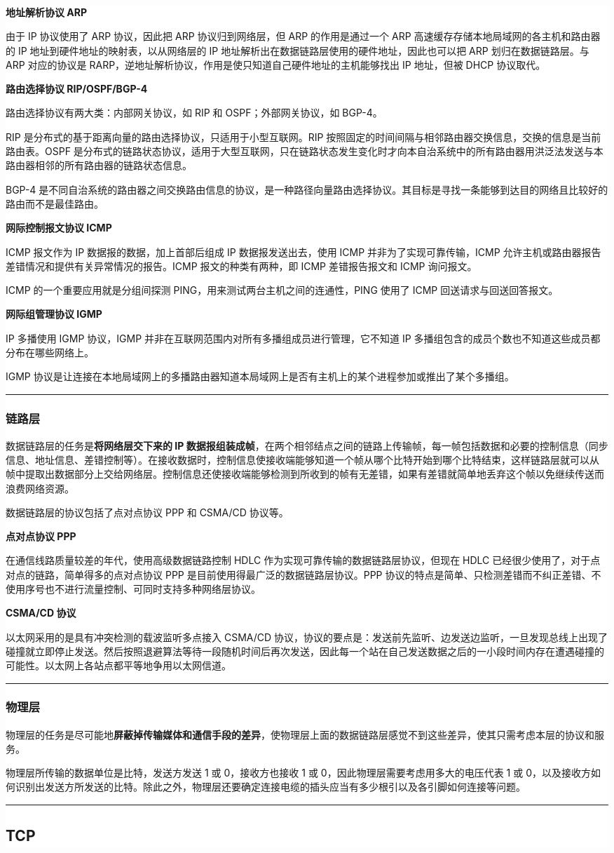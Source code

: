 **地址解析协议 ARP**

由于 IP 协议使用了 ARP 协议，因此把 ARP 协议归到网络层，但 ARP 的作用是通过一个 ARP 高速缓存存储本地局域网的各主机和路由器的 IP 地址到硬件地址的映射表，以从网络层的 IP 地址解析出在数据链路层使用的硬件地址，因此也可以把 ARP 划归在数据链路层。与 ARP 对应的协议是 RARP，逆地址解析协议，作用是使只知道自己硬件地址的主机能够找出 IP 地址，但被 DHCP 协议取代。

**路由选择协议 RIP/OSPF/BGP-4**

路由选择协议有两大类：内部网关协议，如 RIP 和 OSPF；外部网关协议，如 BGP-4。

RIP 是分布式的基于距离向量的路由选择协议，只适用于小型互联网。RIP 按照固定的时间间隔与相邻路由器交换信息，交换的信息是当前路由表。OSPF 是分布式的链路状态协议，适用于大型互联网，只在链路状态发生变化时才向本自治系统中的所有路由器用洪泛法发送与本路由器相邻的所有路由器的链路状态信息。

BGP-4 是不同自治系统的路由器之间交换路由信息的协议，是一种路径向量路由选择协议。其目标是寻找一条能够到达目的网络且比较好的路由而不是最佳路由。

**网际控制报文协议 ICMP**

ICMP 报文作为 IP 数据报的数据，加上首部后组成 IP 数据报发送出去，使用 ICMP 并非为了实现可靠传输，ICMP 允许主机或路由器报告差错情况和提供有关异常情况的报告。ICMP 报文的种类有两种，即 ICMP 差错报告报文和 ICMP 询问报文。

ICMP 的一个重要应用就是分组间探测 PING，用来测试两台主机之间的连通性，PING 使用了 ICMP 回送请求与回送回答报文。

**网际组管理协议 IGMP**

IP 多播使用 IGMP 协议，IGMP 并非在互联网范围内对所有多播组成员进行管理，它不知道 IP 多播组包含的成员个数也不知道这些成员都分布在哪些网络上。

IGMP 协议是让连接在本地局域网上的多播路由器知道本局域网上是否有主机上的某个进程参加或推出了某个多播组。

----

### 链路层

数据链路层的任务是**将网络层交下来的 IP 数据报组装成帧**，在两个相邻结点之间的链路上传输帧，每一帧包括数据和必要的控制信息（同步信息、地址信息、差错控制等）。在接收数据时，控制信息使接收端能够知道一个帧从哪个比特开始到哪个比特结束，这样链路层就可以从帧中提取出数据部分上交给网络层。控制信息还使接收端能够检测到所收到的帧有无差错，如果有差错就简单地丢弃这个帧以免继续传送而浪费网络资源。

数据链路层的协议包括了点对点协议 PPP 和 CSMA/CD 协议等。

**点对点协议 PPP**

在通信线路质量较差的年代，使用高级数据链路控制 HDLC 作为实现可靠传输的数据链路层协议，但现在 HDLC 已经很少使用了，对于点对点的链路，简单得多的点对点协议 PPP 是目前使用得最广泛的数据链路层协议。PPP 协议的特点是简单、只检测差错而不纠正差错、不使用序号也不进行流量控制、可同时支持多种网络层协议。

**CSMA/CD 协议**

以太网采用的是具有冲突检测的载波监听多点接入 CSMA/CD 协议，协议的要点是：发送前先监听、边发送边监听，一旦发现总线上出现了碰撞就立即停止发送。然后按照退避算法等待一段随机时间后再次发送，因此每一个站在自己发送数据之后的一小段时间内存在遭遇碰撞的可能性。以太网上各站点都平等地争用以太网信道。

----

### 物理层

物理层的任务是尽可能地**屏蔽掉传输媒体和通信手段的差异**，使物理层上面的数据链路层感觉不到这些差异，使其只需考虑本层的协议和服务。

物理层所传输的数据单位是比特，发送方发送 1 或 0，接收方也接收 1 或 0，因此物理层需要考虑用多大的电压代表 1 或 0，以及接收方如何识别出发送方所发送的比特。除此之外，物理层还要确定连接电缆的插头应当有多少根引以及各引脚如何连接等问题。

----

## TCP
